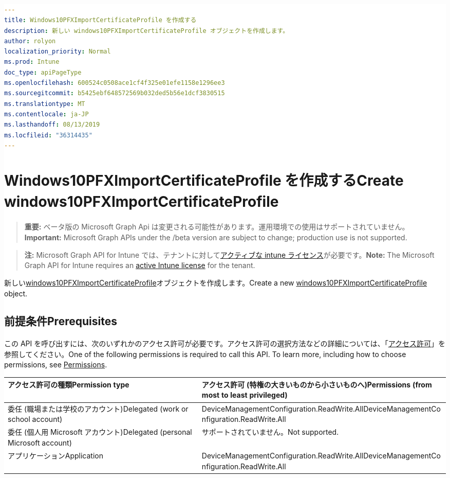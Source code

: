 ```yaml
---
title: Windows10PFXImportCertificateProfile を作成する
description: 新しい windows10PFXImportCertificateProfile オブジェクトを作成します。
author: rolyon
localization_priority: Normal
ms.prod: Intune
doc_type: apiPageType
ms.openlocfilehash: 600524c0508ace1cf4f325e01efe1158e1296ee3
ms.sourcegitcommit: b5425ebf648572569b032ded5b56e1dcf3830515
ms.translationtype: MT
ms.contentlocale: ja-JP
ms.lasthandoff: 08/13/2019
ms.locfileid: "36314435"
---
```

# <a name="create-windows10pfximportcertificateprofile"></a><span data-ttu-id="6d163-103">Windows10PFXImportCertificateProfile を作成する</span><span class="sxs-lookup"><span data-stu-id="6d163-103">Create windows10PFXImportCertificateProfile</span></span>

> <span data-ttu-id="6d163-104">**重要:** ベータ版の Microsoft Graph Api は変更される可能性があります。運用環境での使用はサポートされていません。</span><span class="sxs-lookup"><span data-stu-id="6d163-104">**Important:** Microsoft Graph APIs under the /beta version are subject to change; production use is not supported.</span></span>

> <span data-ttu-id="6d163-105">**注:** Microsoft Graph API for Intune では、テナントに対して[アクティブな intune ライセンス](https://go.microsoft.com/fwlink/?linkid=839381)が必要です。</span><span class="sxs-lookup"><span data-stu-id="6d163-105">**Note:** The Microsoft Graph API for Intune requires an [active Intune license](https://go.microsoft.com/fwlink/?linkid=839381) for the tenant.</span></span>

<span data-ttu-id="6d163-106">新しい[windows10PFXImportCertificateProfile](../resources/intune-deviceconfig-windows10pfximportcertificateprofile.md)オブジェクトを作成します。</span><span class="sxs-lookup"><span data-stu-id="6d163-106">Create a new [windows10PFXImportCertificateProfile](../resources/intune-deviceconfig-windows10pfximportcertificateprofile.md) object.</span></span>

## <a name="prerequisites"></a><span data-ttu-id="6d163-107">前提条件</span><span class="sxs-lookup"><span data-stu-id="6d163-107">Prerequisites</span></span>
<span data-ttu-id="6d163-p101">この API を呼び出すには、次のいずれかのアクセス許可が必要です。アクセス許可の選択方法などの詳細については、「[アクセス許可](/graph/permissions-reference)」を参照してください。</span><span class="sxs-lookup"><span data-stu-id="6d163-p101">One of the following permissions is required to call this API. To learn more, including how to choose permissions, see [Permissions](/graph/permissions-reference).</span></span>

|<span data-ttu-id="6d163-110">アクセス許可の種類</span><span class="sxs-lookup"><span data-stu-id="6d163-110">Permission type</span></span>|<span data-ttu-id="6d163-111">アクセス許可 (特権の大きいものから小さいものへ)</span><span class="sxs-lookup"><span data-stu-id="6d163-111">Permissions (from most to least privileged)</span></span>|
|:---|:---|
|<span data-ttu-id="6d163-112">委任 (職場または学校のアカウント)</span><span class="sxs-lookup"><span data-stu-id="6d163-112">Delegated (work or school account)</span></span>|<span data-ttu-id="6d163-113">DeviceManagementConfiguration.ReadWrite.All</span><span class="sxs-lookup"><span data-stu-id="6d163-113">DeviceManagementConfiguration.ReadWrite.All</span></span>|
|<span data-ttu-id="6d163-114">委任 (個人用 Microsoft アカウント)</span><span class="sxs-lookup"><span data-stu-id="6d163-114">Delegated (personal Microsoft account)</span></span>|<span data-ttu-id="6d163-115">サポートされていません。</span><span class="sxs-lookup"><span data-stu-id="6d163-115">Not supported.</span></span>|
|<span data-ttu-id="6d163-116">アプリケーション</span><span class="sxs-lookup"><span data-stu-id="6d163-116">Application</span></span>|<span data-ttu-id="6d163-117">DeviceManagementConfiguration.ReadWrite.All</span><span class="sxs-lookup"><span data-stu-id="6d163-117">DeviceManagementConfiguration.ReadWrite.All</span></span>|
